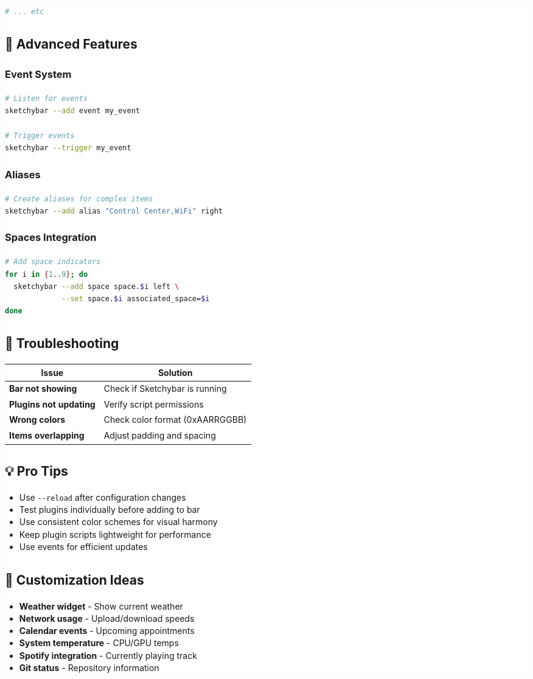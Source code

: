 ```bash
# ... etc
```

## 🎯 Advanced Features

### Event System
```bash
# Listen for events
sketchybar --add event my_event

# Trigger events
sketchybar --trigger my_event
```

### Aliases
```bash
# Create aliases for complex items
sketchybar --add alias "Control Center,WiFi" right
```

### Spaces Integration
```bash
# Add space indicators
for i in {1..9}; do
  sketchybar --add space space.$i left \
             --set space.$i associated_space=$i
done
```

## 🔧 Troubleshooting
| Issue | Solution |
|-------|----------|
| **Bar not showing** | Check if Sketchybar is running |
| **Plugins not updating** | Verify script permissions |
| **Wrong colors** | Check color format (0xAARRGGBB) |
| **Items overlapping** | Adjust padding and spacing |

## 💡 Pro Tips
- Use `--reload` after configuration changes
- Test plugins individually before adding to bar
- Use consistent color schemes for visual harmony
- Keep plugin scripts lightweight for performance
- Use events for efficient updates

## 🎨 Customization Ideas
- **Weather widget** - Show current weather
- **Network usage** - Upload/download speeds
- **Calendar events** - Upcoming appointments
- **System temperature** - CPU/GPU temps
- **Spotify integration** - Currently playing track
- **Git status** - Repository information
